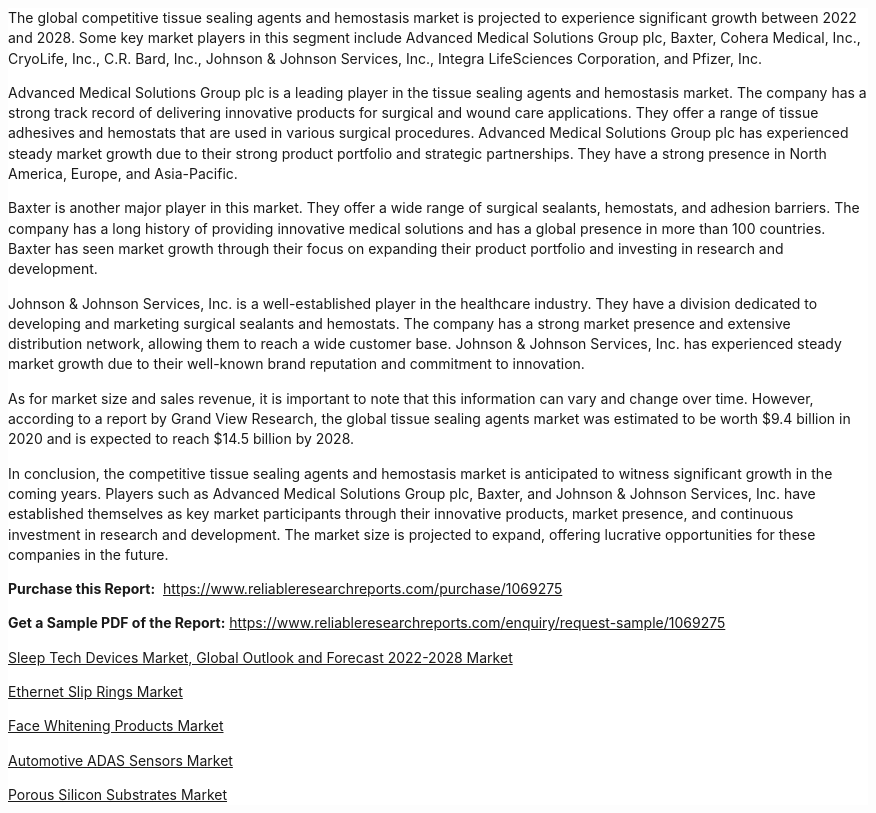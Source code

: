 <p><p>The global competitive tissue sealing agents and hemostasis market is projected to experience significant growth between 2022 and 2028. Some key market players in this segment include Advanced Medical Solutions Group plc, Baxter, Cohera Medical, Inc., CryoLife, Inc., C.R. Bard, Inc., Johnson & Johnson Services, Inc., Integra LifeSciences Corporation, and Pfizer, Inc.</p><p>Advanced Medical Solutions Group plc is a leading player in the tissue sealing agents and hemostasis market. The company has a strong track record of delivering innovative products for surgical and wound care applications. They offer a range of tissue adhesives and hemostats that are used in various surgical procedures. Advanced Medical Solutions Group plc has experienced steady market growth due to their strong product portfolio and strategic partnerships. They have a strong presence in North America, Europe, and Asia-Pacific.</p><p>Baxter is another major player in this market. They offer a wide range of surgical sealants, hemostats, and adhesion barriers. The company has a long history of providing innovative medical solutions and has a global presence in more than 100 countries. Baxter has seen market growth through their focus on expanding their product portfolio and investing in research and development.</p><p>Johnson & Johnson Services, Inc. is a well-established player in the healthcare industry. They have a division dedicated to developing and marketing surgical sealants and hemostats. The company has a strong market presence and extensive distribution network, allowing them to reach a wide customer base. Johnson & Johnson Services, Inc. has experienced steady market growth due to their well-known brand reputation and commitment to innovation.</p><p>As for market size and sales revenue, it is important to note that this information can vary and change over time. However, according to a report by Grand View Research, the global tissue sealing agents market was estimated to be worth $9.4 billion in 2020 and is expected to reach $14.5 billion by 2028.</p><p>In conclusion, the competitive tissue sealing agents and hemostasis market is anticipated to witness significant growth in the coming years. Players such as Advanced Medical Solutions Group plc, Baxter, and Johnson & Johnson Services, Inc. have established themselves as key market participants through their innovative products, market presence, and continuous investment in research and development. The market size is projected to expand, offering lucrative opportunities for these companies in the future.</p></p>
<p><strong>Purchase this Report:</strong>&nbsp;&nbsp;<a href="https://www.reliableresearchreports.com/purchase/1069275">https://www.reliableresearchreports.com/purchase/1069275</a></p>
<p></p>
<p><strong>Get a Sample PDF of the Report:</strong>&nbsp;<a href="https://www.reliableresearchreports.com/enquiry/request-sample/1069275">https://www.reliableresearchreports.com/enquiry/request-sample/1069275</a></p>
<p><p><a href="https://github.com/RichRobinson5/Market-Research-Report-List-1/blob/main/sleep-tech-devices-market-global-outlook-and-forecast-2022-2028-market.md">Sleep Tech Devices Market, Global Outlook and Forecast 2022-2028 Market</a></p><p><a href="https://www.reportprime.com/ethernet-slip-rings-r3729">Ethernet Slip Rings Market</a></p><p><a href="https://www.linkedin.com/pulse/decoding-face-whitening-products-market-deep-dive-latest-trends-1c6uf/">Face Whitening Products Market</a></p><p><a href="https://medium.com/@jaylonlesch/automotive-adas-sensors-market-size-growth-forecast-2023-2030-a6b91f253ca1">Automotive ADAS Sensors Market</a></p><p><a href="https://www.reportprime.com/porous-silicon-substrates-r3730">Porous Silicon Substrates Market</a></p></p>